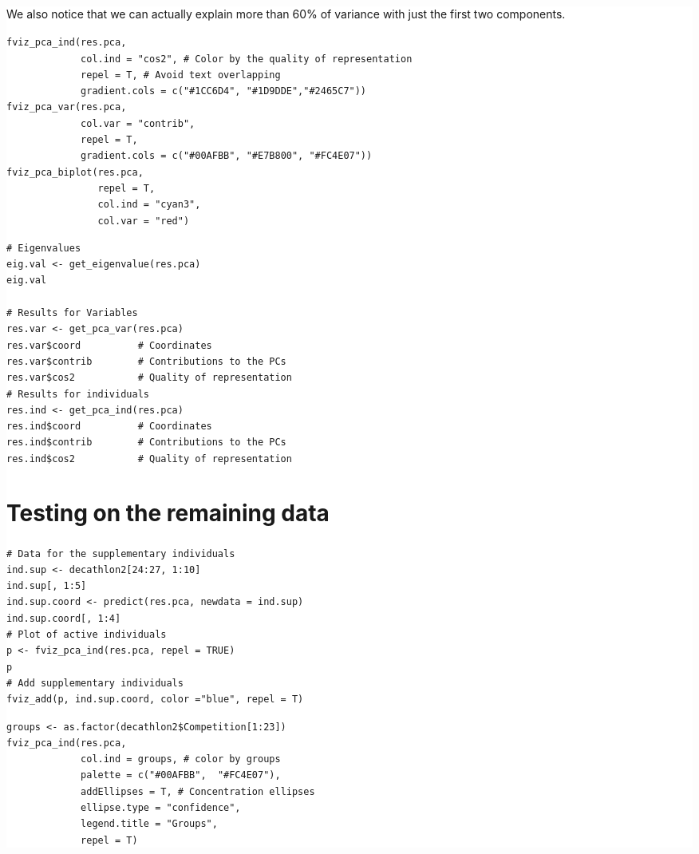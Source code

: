 We also notice that we can actually explain more than 60% of variance with just the first two components. 

```{r, customization}
fviz_pca_ind(res.pca, 
             col.ind = "cos2", # Color by the quality of representation
             repel = T, # Avoid text overlapping
             gradient.cols = c("#1CC6D4", "#1D9DDE","#2465C7"))
fviz_pca_var(res.pca, 
             col.var = "contrib", 
             repel = T,
             gradient.cols = c("#00AFBB", "#E7B800", "#FC4E07"))
fviz_pca_biplot(res.pca,
                repel = T, 
                col.ind = "cyan3",
                col.var = "red")
```

```{r, fviz_pca_}
# Eigenvalues
eig.val <- get_eigenvalue(res.pca)
eig.val
  
# Results for Variables
res.var <- get_pca_var(res.pca)
res.var$coord          # Coordinates
res.var$contrib        # Contributions to the PCs
res.var$cos2           # Quality of representation 
# Results for individuals
res.ind <- get_pca_ind(res.pca)
res.ind$coord          # Coordinates
res.ind$contrib        # Contributions to the PCs
res.ind$cos2           # Quality of representation 
```

# Testing on the remaining data

```{r, test}
# Data for the supplementary individuals
ind.sup <- decathlon2[24:27, 1:10]
ind.sup[, 1:5]
ind.sup.coord <- predict(res.pca, newdata = ind.sup)
ind.sup.coord[, 1:4]
# Plot of active individuals
p <- fviz_pca_ind(res.pca, repel = TRUE)
p
# Add supplementary individuals
fviz_add(p, ind.sup.coord, color ="blue", repel = T)
```

```{r, grouping}
groups <- as.factor(decathlon2$Competition[1:23])
fviz_pca_ind(res.pca,
             col.ind = groups, # color by groups
             palette = c("#00AFBB",  "#FC4E07"),
             addEllipses = T, # Concentration ellipses
             ellipse.type = "confidence",
             legend.title = "Groups",
             repel = T)
```
